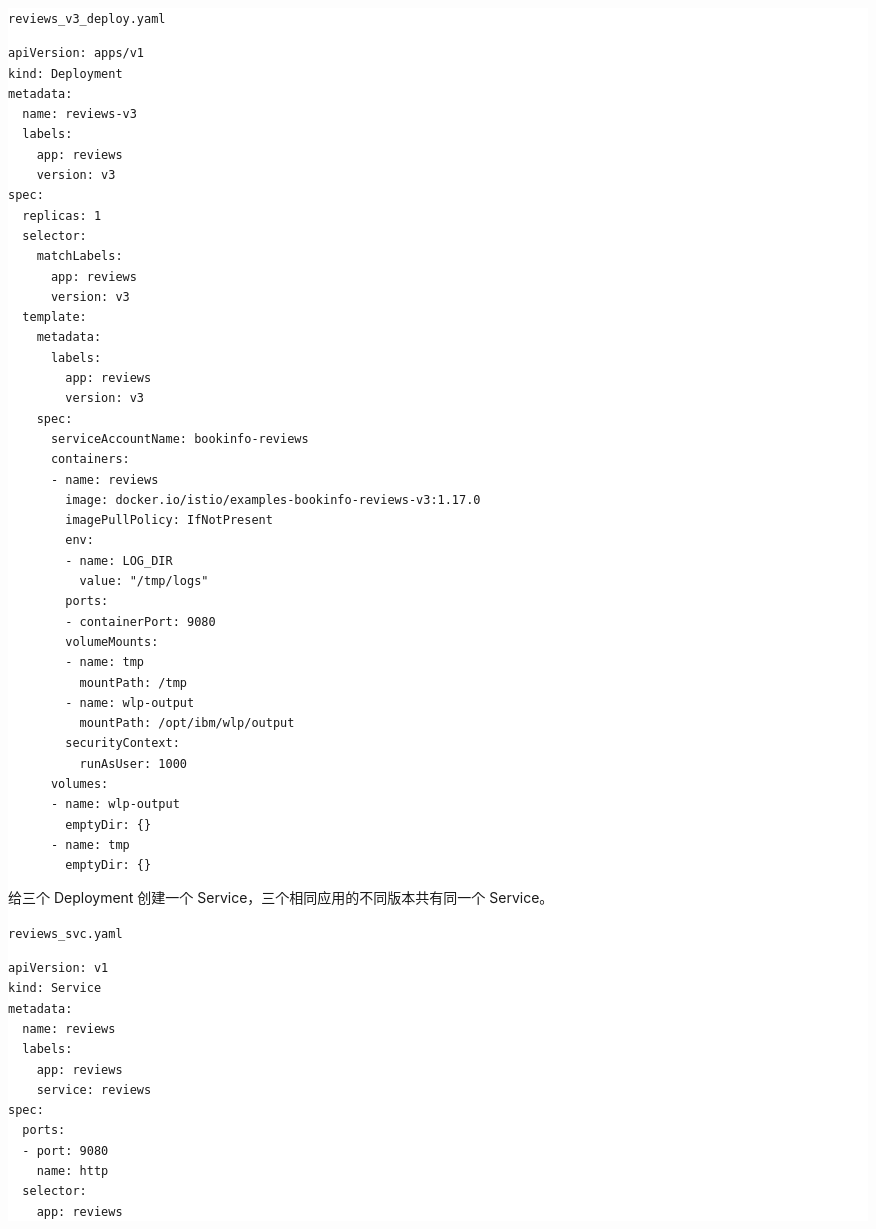 
`reviews_v3_deploy.yaml`

    apiVersion: apps/v1
    kind: Deployment
    metadata:
      name: reviews-v3
      labels:
        app: reviews
        version: v3
    spec:
      replicas: 1
      selector:
        matchLabels:
          app: reviews
          version: v3
      template:
        metadata:
          labels:
            app: reviews
            version: v3
        spec:
          serviceAccountName: bookinfo-reviews
          containers:
          - name: reviews
            image: docker.io/istio/examples-bookinfo-reviews-v3:1.17.0
            imagePullPolicy: IfNotPresent
            env:
            - name: LOG_DIR
              value: "/tmp/logs"
            ports:
            - containerPort: 9080
            volumeMounts:
            - name: tmp
              mountPath: /tmp
            - name: wlp-output
              mountPath: /opt/ibm/wlp/output
            securityContext:
              runAsUser: 1000
          volumes:
          - name: wlp-output
            emptyDir: {}
          - name: tmp
            emptyDir: {}
    

给三个 Deployment 创建一个 Service，三个相同应用的不同版本共有同一个 Service。

`reviews_svc.yaml`

    apiVersion: v1
    kind: Service
    metadata:
      name: reviews
      labels:
        app: reviews
        service: reviews
    spec:
      ports:
      - port: 9080
        name: http
      selector:
        app: reviews
    